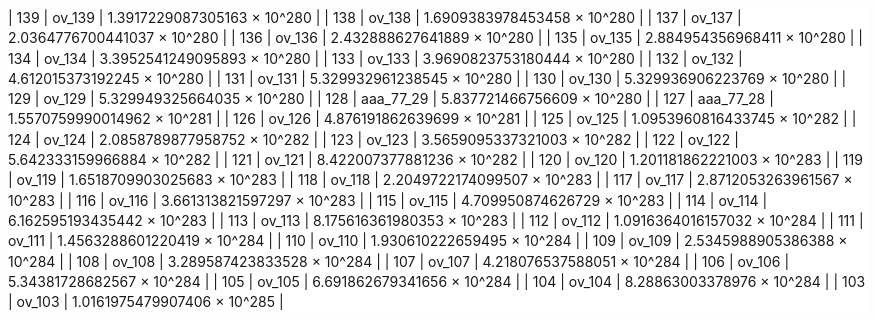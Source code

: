 | 139 | ov_139 | 1.3917229087305163 × 10^280 |
| 138 | ov_138 | 1.6909383978453458 × 10^280 |
| 137 | ov_137 | 2.0364776700441037 × 10^280 |
| 136 | ov_136 | 2.432888627641889 × 10^280 |
| 135 | ov_135 | 2.884954356968411 × 10^280 |
| 134 | ov_134 | 3.3952541249095893 × 10^280 |
| 133 | ov_133 | 3.9690823753180444 × 10^280 |
| 132 | ov_132 | 4.612015373192245 × 10^280 |
| 131 | ov_131 | 5.329932961238545 × 10^280 |
| 130 | ov_130 | 5.329936906223769 × 10^280 |
| 129 | ov_129 | 5.329949325664035 × 10^280 |
| 128 | aaa_77_29 | 5.837721466756609 × 10^280 |
| 127 | aaa_77_28 | 1.5570759990014962 × 10^281 |
| 126 | ov_126 | 4.876191862639699 × 10^281 |
| 125 | ov_125 | 1.0953960816433745 × 10^282 |
| 124 | ov_124 | 2.0858789877958752 × 10^282 |
| 123 | ov_123 | 3.5659095337321003 × 10^282 |
| 122 | ov_122 | 5.642333159966884 × 10^282 |
| 121 | ov_121 | 8.422007377881236 × 10^282 |
| 120 | ov_120 | 1.201181862221003 × 10^283 |
| 119 | ov_119 | 1.6518709903025683 × 10^283 |
| 118 | ov_118 | 2.2049722174099507 × 10^283 |
| 117 | ov_117 | 2.8712053263961567 × 10^283 |
| 116 | ov_116 | 3.661313821597297 × 10^283 |
| 115 | ov_115 | 4.709950874626729 × 10^283 |
| 114 | ov_114 | 6.162595193435442 × 10^283 |
| 113 | ov_113 | 8.175616361980353 × 10^283 |
| 112 | ov_112 | 1.0916364016157032 × 10^284 |
| 111 | ov_111 | 1.4563288601220419 × 10^284 |
| 110 | ov_110 | 1.930610222659495 × 10^284 |
| 109 | ov_109 | 2.5345988905386388 × 10^284 |
| 108 | ov_108 | 3.289587423833528 × 10^284 |
| 107 | ov_107 | 4.218076537588051 × 10^284 |
| 106 | ov_106 | 5.34381728682567 × 10^284 |
| 105 | ov_105 | 6.691862679341656 × 10^284 |
| 104 | ov_104 | 8.28863003378976 × 10^284 |
| 103 | ov_103 | 1.0161975479907406 × 10^285 |
